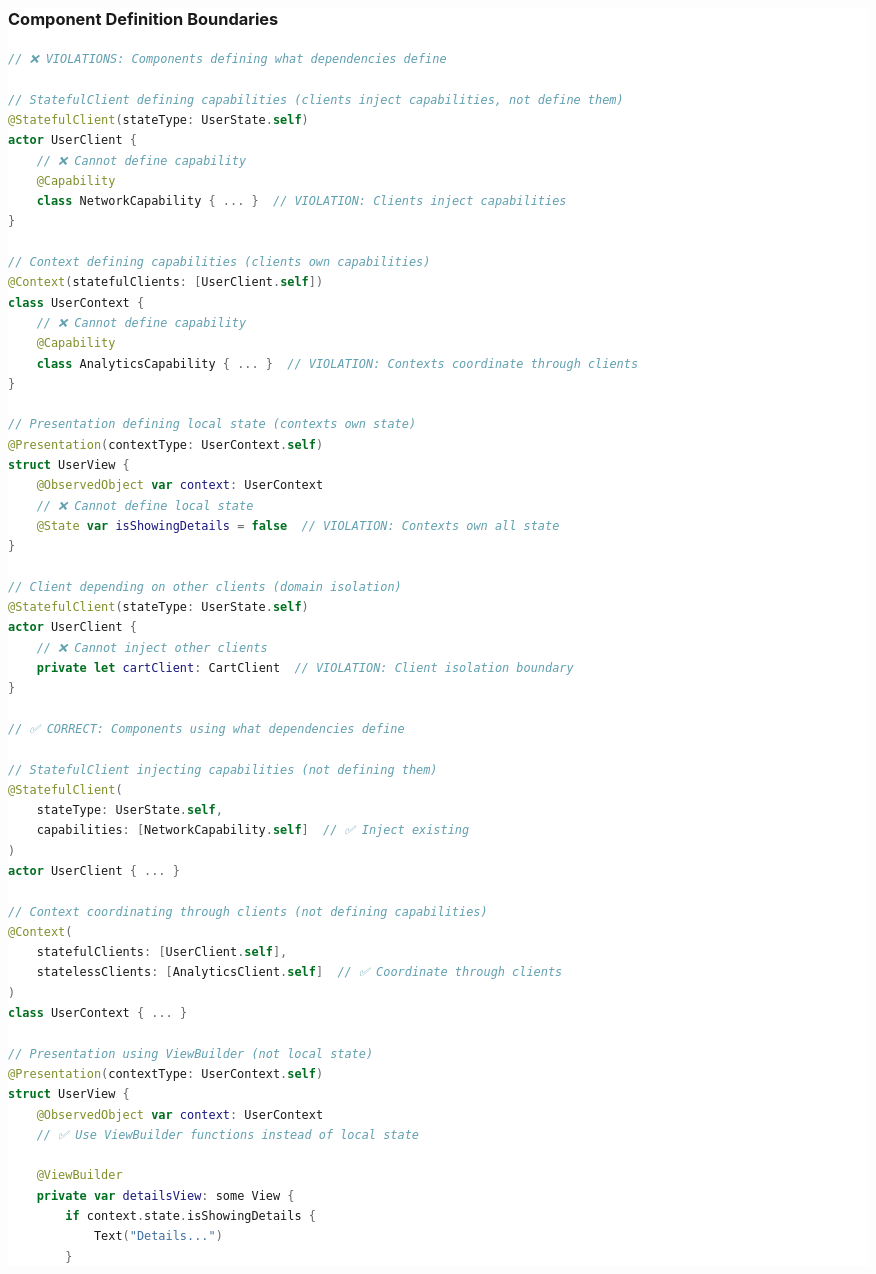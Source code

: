 ### Component Definition Boundaries

```swift
// ❌ VIOLATIONS: Components defining what dependencies define

// StatefulClient defining capabilities (clients inject capabilities, not define them)
@StatefulClient(stateType: UserState.self)
actor UserClient {
    // ❌ Cannot define capability
    @Capability
    class NetworkCapability { ... }  // VIOLATION: Clients inject capabilities
}

// Context defining capabilities (clients own capabilities)
@Context(statefulClients: [UserClient.self])
class UserContext {
    // ❌ Cannot define capability
    @Capability
    class AnalyticsCapability { ... }  // VIOLATION: Contexts coordinate through clients
}

// Presentation defining local state (contexts own state)
@Presentation(contextType: UserContext.self)
struct UserView {
    @ObservedObject var context: UserContext
    // ❌ Cannot define local state
    @State var isShowingDetails = false  // VIOLATION: Contexts own all state
}

// Client depending on other clients (domain isolation)
@StatefulClient(stateType: UserState.self)
actor UserClient {
    // ❌ Cannot inject other clients
    private let cartClient: CartClient  // VIOLATION: Client isolation boundary
}

// ✅ CORRECT: Components using what dependencies define

// StatefulClient injecting capabilities (not defining them)
@StatefulClient(
    stateType: UserState.self,
    capabilities: [NetworkCapability.self]  // ✅ Inject existing
)
actor UserClient { ... }

// Context coordinating through clients (not defining capabilities)
@Context(
    statefulClients: [UserClient.self],
    statelessClients: [AnalyticsClient.self]  // ✅ Coordinate through clients
)
class UserContext { ... }

// Presentation using ViewBuilder (not local state)
@Presentation(contextType: UserContext.self)
struct UserView {
    @ObservedObject var context: UserContext
    // ✅ Use ViewBuilder functions instead of local state
    
    @ViewBuilder
    private var detailsView: some View {
        if context.state.isShowingDetails {
            Text("Details...")
        }
```